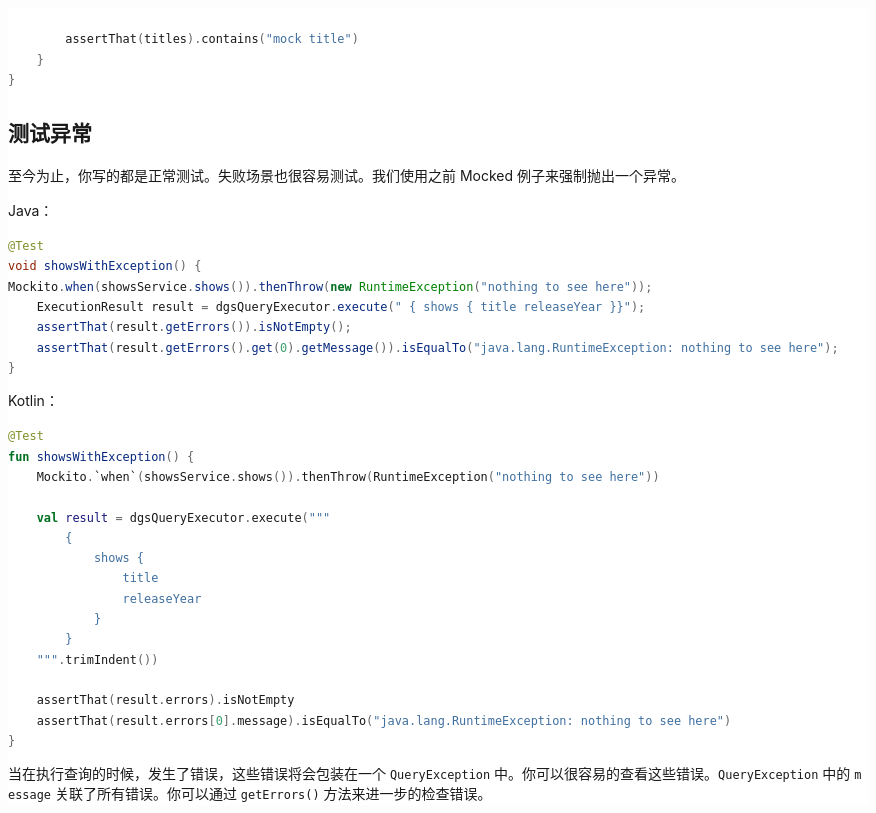```kotlin

        assertThat(titles).contains("mock title")
    }
}
```



## 测试异常

至今为止，你写的都是正常测试。失败场景也很容易测试。我们使用之前 Mocked 例子来强制抛出一个异常。

Java：

```java
@Test
void showsWithException() {
Mockito.when(showsService.shows()).thenThrow(new RuntimeException("nothing to see here"));
    ExecutionResult result = dgsQueryExecutor.execute(" { shows { title releaseYear }}");
    assertThat(result.getErrors()).isNotEmpty();
    assertThat(result.getErrors().get(0).getMessage()).isEqualTo("java.lang.RuntimeException: nothing to see here");
}
```

Kotlin：

```kotlin
@Test
fun showsWithException() {
    Mockito.`when`(showsService.shows()).thenThrow(RuntimeException("nothing to see here"))

    val result = dgsQueryExecutor.execute("""
        {
            shows {
                title
                releaseYear
            }
        }
    """.trimIndent())

    assertThat(result.errors).isNotEmpty
    assertThat(result.errors[0].message).isEqualTo("java.lang.RuntimeException: nothing to see here")
}
```

当在执行查询的时候，发生了错误，这些错误将会包装在一个 `QueryException` 中。你可以很容易的查看这些错误。`QueryException` 中的 `message` 关联了所有错误。你可以通过 `getErrors()` 方法来进一步的检查错误。